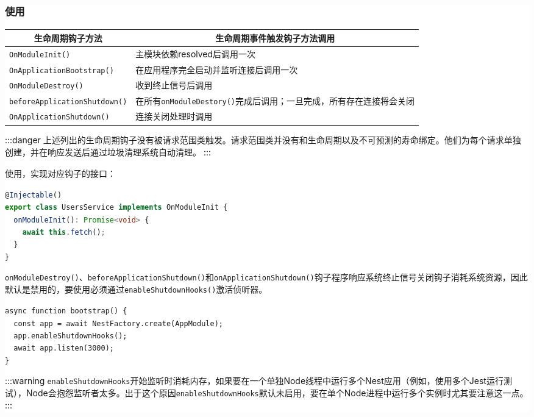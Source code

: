 ### 使用

| 生命周期钩子方法 | 生命周期事件触发钩子方法调用 |
| --- | --- |
| `OnModuleInit()` | 主模块依赖resolved后调用一次 |
| `OnApplicationBootstrap()` | 在应用程序完全启动并监听连接后调用一次 |
| `OnModuleDestroy()` | 收到终止信号后调用 |
| `beforeApplicationShutdown()` | 在所有`onModuleDestory()`完成后调用；一旦完成，所有存在连接将会关闭 |
| `OnApplicationShutdown()` | 连接关闭处理时调用 |

:::danger
上述列出的生命周期钩子没有被请求范围类触发。请求范围类并没有和生命周期以及不可预测的寿命绑定。他们为每个请求单独创建，并在响应发送后通过垃圾清理系统自动清理。
:::

使用，实现对应钩子的接口：

```ts
@Injectable()
export class UsersService implements OnModuleInit {
  onModuleInit(): Promise<void> {
    await this.fetch();
  }
}
```

`onModuleDestroy()`、`beforeApplicationShutdown()`和`onApplicationShutdown()`钩子程序响应系统终止信号关闭钩子消耗系统资源，因此默认是禁用的，要使用必须通过`enableShutdownHooks()`激活侦听器。

```ts{3}
async function bootstrap() {
  const app = await NestFactory.create(AppModule);
  app.enableShutdownHooks();
  await app.listen(3000);
}
```

:::warning
`enableShutdownHooks`开始监听时消耗内存，如果要在一个单独Node线程中运行多个Nest应用（例如，使用多个Jest运行测试），Node会抱怨监听者太多。出于这个原因`enableShutdownHooks`默认未启用，要在单个Node进程中运行多个实例时尤其要注意这一点。
:::
